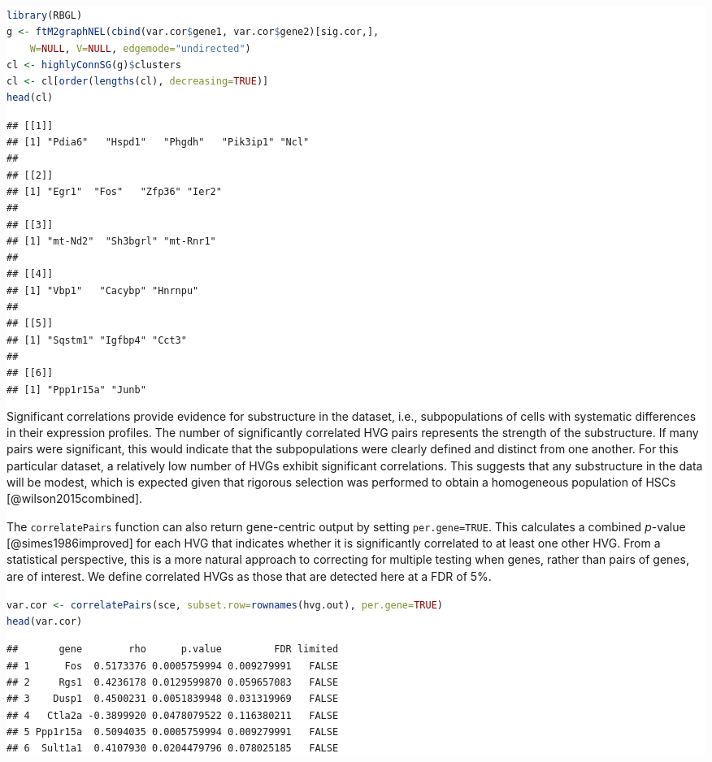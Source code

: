
```r
library(RBGL)
g <- ftM2graphNEL(cbind(var.cor$gene1, var.cor$gene2)[sig.cor,], 
    W=NULL, V=NULL, edgemode="undirected")
cl <- highlyConnSG(g)$clusters
cl <- cl[order(lengths(cl), decreasing=TRUE)]
head(cl)
```

```
## [[1]]
## [1] "Pdia6"   "Hspd1"   "Phgdh"   "Pik3ip1" "Ncl"    
## 
## [[2]]
## [1] "Egr1"  "Fos"   "Zfp36" "Ier2" 
## 
## [[3]]
## [1] "mt-Nd2"  "Sh3bgrl" "mt-Rnr1"
## 
## [[4]]
## [1] "Vbp1"   "Cacybp" "Hnrnpu"
## 
## [[5]]
## [1] "Sqstm1" "Igfbp4" "Cct3"  
## 
## [[6]]
## [1] "Ppp1r15a" "Junb"
```

Significant correlations provide evidence for substructure in the dataset, i.e., subpopulations of cells with systematic differences in their expression profiles.
The number of significantly correlated HVG pairs represents the strength of the substructure.
If many pairs were significant, this would indicate that the subpopulations were clearly defined and distinct from one another.
For this particular dataset, a relatively low number of HVGs exhibit significant correlations.
This suggests that any substructure in the data will be modest, which is expected given that rigorous selection was performed to obtain a homogeneous population of HSCs [@wilson2015combined].

The `correlatePairs` function can also return gene-centric output by setting `per.gene=TRUE`.
This calculates a combined _p_-value [@simes1986improved] for each HVG that indicates whether it is significantly correlated to at least one other HVG.
From a statistical perspective, this is a more natural approach to correcting for multiple testing when genes, rather than pairs of genes, are of interest.
We define correlated HVGs as those that are detected here at a FDR of 5%.


```r
var.cor <- correlatePairs(sce, subset.row=rownames(hvg.out), per.gene=TRUE)
head(var.cor)
```

```
##       gene        rho      p.value         FDR limited
## 1      Fos  0.5173376 0.0005759994 0.009279991   FALSE
## 2     Rgs1  0.4236178 0.0129599870 0.059657083   FALSE
## 3    Dusp1  0.4500231 0.0051839948 0.031319969   FALSE
## 4   Ctla2a -0.3899920 0.0478079522 0.116380211   FALSE
## 5 Ppp1r15a  0.5094035 0.0005759994 0.009279991   FALSE
## 6  Sult1a1  0.4107930 0.0204479796 0.078025185   FALSE
```
